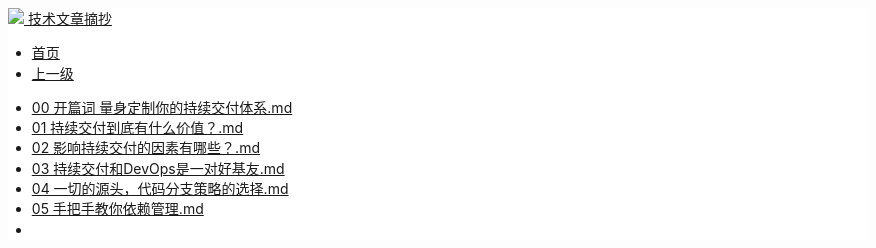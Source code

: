 <!DOCTYPE html>

<html xmlns="http://www.w3.org/1999/xhtml">
<head>
<head>
<meta content="text/html; charset=utf-8" http-equiv="Content-Type"/>
<meta content="width=device-width, initial-scale=1, maximum-scale=1.0, user-scalable=no" name="viewport"/>
<meta content="zh-cn" http-equiv="content-language"/>
<meta content="33 进阶，如何进一步提升移动APP的交付效率？" name="description"/>
<link href="/static/favicon.png" rel="icon"/>
<title>33 进阶，如何进一步提升移动APP的交付效率？ </title>
<link href="/static/index.css" rel="stylesheet"/>
<link href="/static/highlight.min.css" rel="stylesheet"/>
<script src="/static/highlight.min.js"></script>
<meta content="Hexo 4.2.0" name="generator"/>

</head>
<body>
<div class="book-container">
<div class="book-sidebar">
<div class="book-brand">
<a href="/">
<img src="/static/favicon.png"/>
<span>技术文章摘抄</span>
</a>
</div>
<div class="book-menu uncollapsible">
<ul class="uncollapsible">
<li><a class="current-tab" href="/">首页</a></li>
<li><a href="../">上一级</a></li>
</ul>
<ul class="uncollapsible">
<li>
<a class="menu-item" href="/%e4%b8%93%e6%a0%8f/%e6%8c%81%e7%bb%ad%e4%ba%a4%e4%bb%9836%e8%ae%b2/00%20%e5%bc%80%e7%af%87%e8%af%8d%20%e9%87%8f%e8%ba%ab%e5%ae%9a%e5%88%b6%e4%bd%a0%e7%9a%84%e6%8c%81%e7%bb%ad%e4%ba%a4%e4%bb%98%e4%bd%93%e7%b3%bb.md" id="00 开篇词 量身定制你的持续交付体系.md">00 开篇词 量身定制你的持续交付体系.md</a>
</li>
<li>
<a class="menu-item" href="/%e4%b8%93%e6%a0%8f/%e6%8c%81%e7%bb%ad%e4%ba%a4%e4%bb%9836%e8%ae%b2/01%20%e6%8c%81%e7%bb%ad%e4%ba%a4%e4%bb%98%e5%88%b0%e5%ba%95%e6%9c%89%e4%bb%80%e4%b9%88%e4%bb%b7%e5%80%bc%ef%bc%9f.md" id="01 持续交付到底有什么价值？.md">01 持续交付到底有什么价值？.md</a>
</li>
<li>
<a class="menu-item" href="/%e4%b8%93%e6%a0%8f/%e6%8c%81%e7%bb%ad%e4%ba%a4%e4%bb%9836%e8%ae%b2/02%20%e5%bd%b1%e5%93%8d%e6%8c%81%e7%bb%ad%e4%ba%a4%e4%bb%98%e7%9a%84%e5%9b%a0%e7%b4%a0%e6%9c%89%e5%93%aa%e4%ba%9b%ef%bc%9f.md" id="02 影响持续交付的因素有哪些？.md">02 影响持续交付的因素有哪些？.md</a>
</li>
<li>
<a class="menu-item" href="/%e4%b8%93%e6%a0%8f/%e6%8c%81%e7%bb%ad%e4%ba%a4%e4%bb%9836%e8%ae%b2/03%20%e6%8c%81%e7%bb%ad%e4%ba%a4%e4%bb%98%e5%92%8cDevOps%e6%98%af%e4%b8%80%e5%af%b9%e5%a5%bd%e5%9f%ba%e5%8f%8b.md" id="03 持续交付和DevOps是一对好基友.md">03 持续交付和DevOps是一对好基友.md</a>
</li>
<li>
<a class="menu-item" href="/%e4%b8%93%e6%a0%8f/%e6%8c%81%e7%bb%ad%e4%ba%a4%e4%bb%9836%e8%ae%b2/04%20%e4%b8%80%e5%88%87%e7%9a%84%e6%ba%90%e5%a4%b4%ef%bc%8c%e4%bb%a3%e7%a0%81%e5%88%86%e6%94%af%e7%ad%96%e7%95%a5%e7%9a%84%e9%80%89%e6%8b%a9.md" id="04 一切的源头，代码分支策略的选择.md">04 一切的源头，代码分支策略的选择.md</a>
</li>
<li>
<a class="menu-item" href="/%e4%b8%93%e6%a0%8f/%e6%8c%81%e7%bb%ad%e4%ba%a4%e4%bb%9836%e8%ae%b2/05%20%e6%89%8b%e6%8a%8a%e6%89%8b%e6%95%99%e4%bd%a0%e4%be%9d%e8%b5%96%e7%ae%a1%e7%90%86.md" id="05 手把手教你依赖管理.md">05 手把手教你依赖管理.md</a>
</li>
<li>